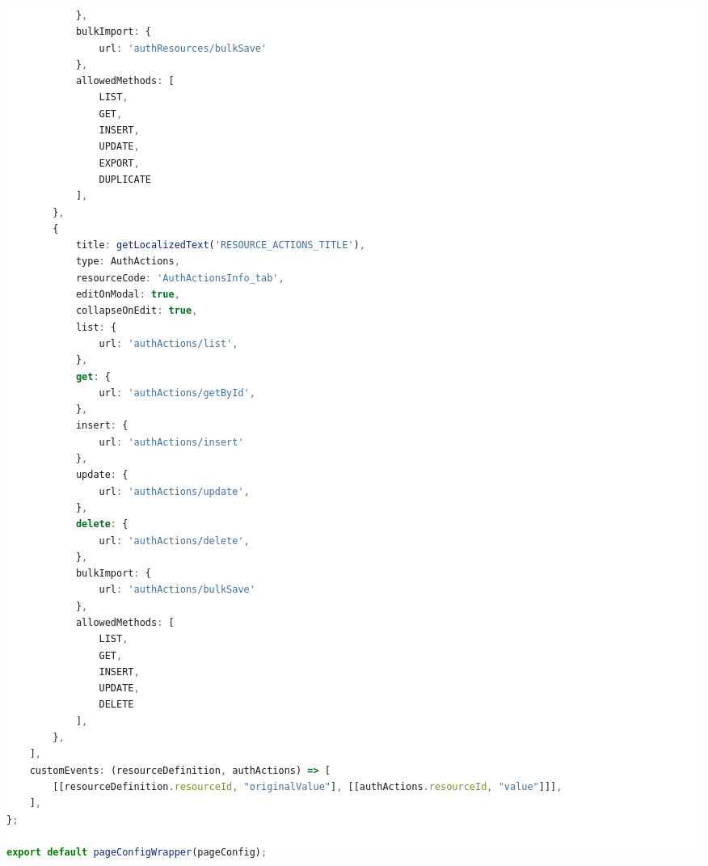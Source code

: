 ```ts title="/src/views/Routes/Management/ResourceDefinition/ResourceDefinitionPageConfig.tsx"
            },
            bulkImport: {
                url: 'authResources/bulkSave'
            },
            allowedMethods: [
                LIST,
                GET,
                INSERT,
                UPDATE,
                EXPORT,
                DUPLICATE
            ],
        },
        {
            title: getLocalizedText('RESOURCE_ACTIONS_TITLE'),
            type: AuthActions,
            resourceCode: 'AuthActionsInfo_tab',
            editOnModal: true,
            collapseOnEdit: true,
            list: {
                url: 'authActions/list',
            },
            get: {
                url: 'authActions/getById',
            },
            insert: {
                url: 'authActions/insert'
            },
            update: {
                url: 'authActions/update',
            },
            delete: {
                url: 'authActions/delete',
            },
            bulkImport: {
                url: 'authActions/bulkSave'
            },
            allowedMethods: [
                LIST,
                GET,
                INSERT,
                UPDATE,
                DELETE
            ],
        },
    ],
    customEvents: (resourceDefinition, authActions) => [
        [[resourceDefinition.resourceId, "originalValue"], [[authActions.resourceId, "value"]]],
    ],
};

export default pageConfigWrapper(pageConfig);
```
